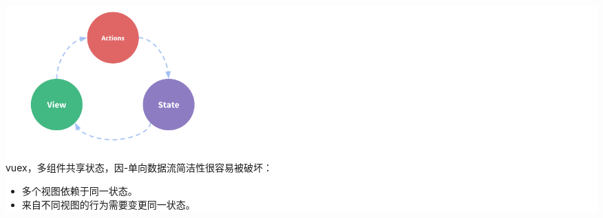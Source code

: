   <img src="Vue面试题/flow.png" alt="flow" style="zoom:30%;" />

  vuex，多组件共享状态，因-单向数据流简洁性很容易被破坏：

  - 多个视图依赖于同一状态。
  - 来自不同视图的行为需要变更同一状态。
